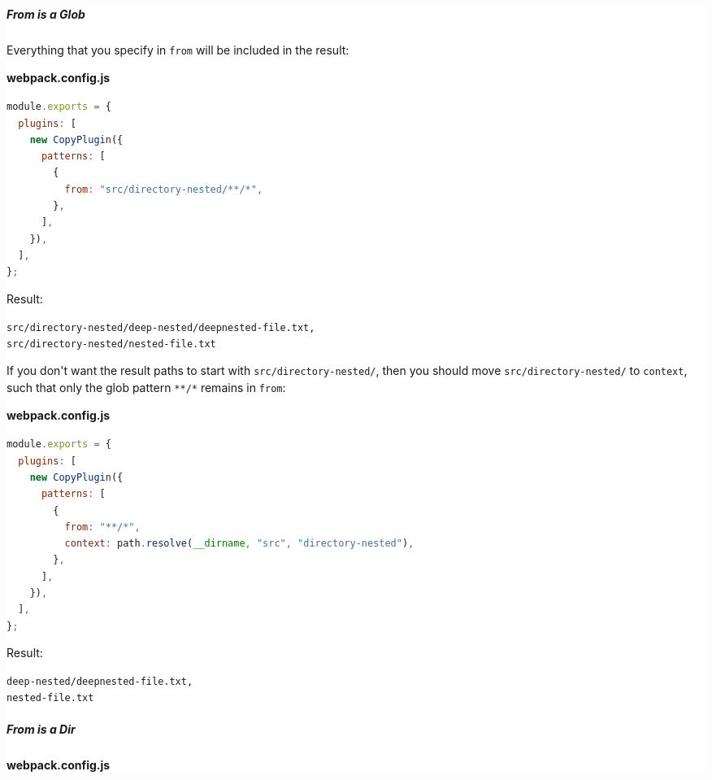 ##### From is a Glob

Everything that you specify in `from` will be included in the result:

**webpack.config.js**

```js
module.exports = {
  plugins: [
    new CopyPlugin({
      patterns: [
        {
          from: "src/directory-nested/**/*",
        },
      ],
    }),
  ],
};
```

Result:

```txt
src/directory-nested/deep-nested/deepnested-file.txt,
src/directory-nested/nested-file.txt
```

If you don't want the result paths to start with `src/directory-nested/`, then you should move `src/directory-nested/` to `context`, such that only the glob pattern `**/*` remains in `from`:

**webpack.config.js**

```js
module.exports = {
  plugins: [
    new CopyPlugin({
      patterns: [
        {
          from: "**/*",
          context: path.resolve(__dirname, "src", "directory-nested"),
        },
      ],
    }),
  ],
};
```

Result:

```txt
deep-nested/deepnested-file.txt,
nested-file.txt
```

##### From is a Dir

**webpack.config.js**
